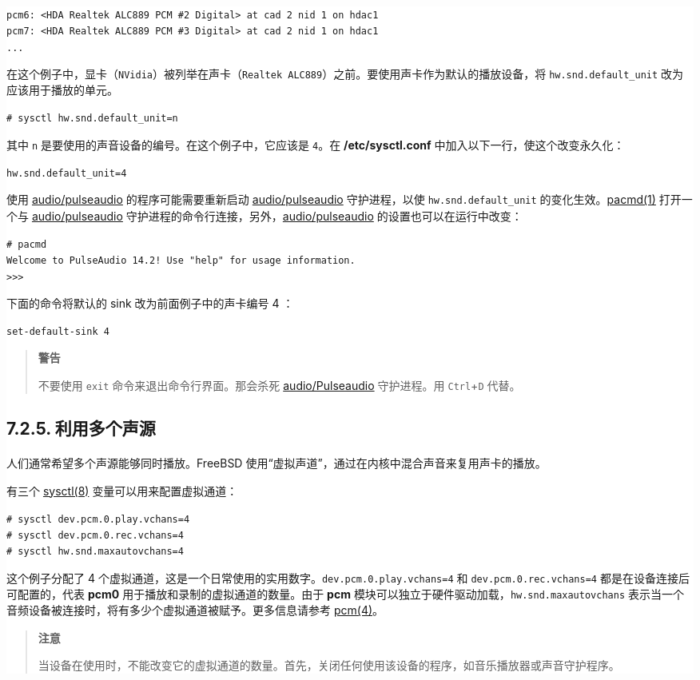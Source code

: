 ```
pcm6: <HDA Realtek ALC889 PCM #2 Digital> at cad 2 nid 1 on hdac1
pcm7: <HDA Realtek ALC889 PCM #3 Digital> at cad 2 nid 1 on hdac1
...
```

在这个例子中，显卡（`NVidia`）被列举在声卡（`Realtek ALC889`）之前。要使用声卡作为默认的播放设备，将 `hw.snd.default_unit` 改为应该用于播放的单元。

```
# sysctl hw.snd.default_unit=n
```

其中 `n` 是要使用的声音设备的编号。在这个例子中，它应该是 `4`。在 **/etc/sysctl.conf** 中加入以下一行，使这个改变永久化：

```
hw.snd.default_unit=4
```

使用 [audio/pulseaudio](https://cgit.freebsd.org/ports/tree/audio/pulseaudio/pkg-descr) 的程序可能需要重新启动 [audio/pulseaudio](https://cgit.freebsd.org/ports/tree/audio/pulseaudio/pkg-descr) 守护进程，以使 `hw.snd.default_unit` 的变化生效。[pacmd(1)](https://www.freebsd.org/cgi/man.cgi?query=pacmd&sektion=1&format=html) 打开一个与 [audio/pulseaudio](https://cgit.freebsd.org/ports/tree/audio/pulseaudio/pkg-descr) 守护进程的命令行连接，另外，[audio/pulseaudio](https://cgit.freebsd.org/ports/tree/audio/pulseaudio/pkg-descr) 的设置也可以在运行中改变：

```
# pacmd
Welcome to PulseAudio 14.2! Use "help" for usage information.
>>>
```

下面的命令将默认的 sink 改为前面例子中的声卡编号 4 ：

```
set-default-sink 4
```

>**警告**
>
>不要使用 `exit` 命令来退出命令行界面。那会杀死 [audio/Pulseaudio](https://cgit.freebsd.org/ports/tree/audio/pulseaudio/pkg-descr) 守护进程。用  `Ctrl`+`D` 代替。

## 7.2.5. 利用多个声源

人们通常希望多个声源能够同时播放。FreeBSD 使用“虚拟声道”，通过在内核中混合声音来复用声卡的播放。

有三个 [sysctl(8)](https://www.freebsd.org/cgi/man.cgi?query=sysctl&sektion=8&format=html) 变量可以用来配置虚拟通道：

```
# sysctl dev.pcm.0.play.vchans=4
# sysctl dev.pcm.0.rec.vchans=4
# sysctl hw.snd.maxautovchans=4
```

这个例子分配了 4 个虚拟通道，这是一个日常使用的实用数字。`dev.pcm.0.play.vchans=4` 和 `dev.pcm.0.rec.vchans=4` 都是在设备连接后可配置的，代表 **pcm0** 用于播放和录制的虚拟通道的数量。由于 **pcm** 模块可以独立于硬件驱动加载，`hw.snd.maxautovchans` 表示当一个音频设备被连接时，将有多少个虚拟通道被赋予。更多信息请参考 [pcm(4)](https://www.freebsd.org/cgi/man.cgi?query=pcm&sektion=4&format=html)。

>**注意**
>
>当设备在使用时，不能改变它的虚拟通道的数量。首先，关闭任何使用该设备的程序，如音乐播放器或声音守护程序。
